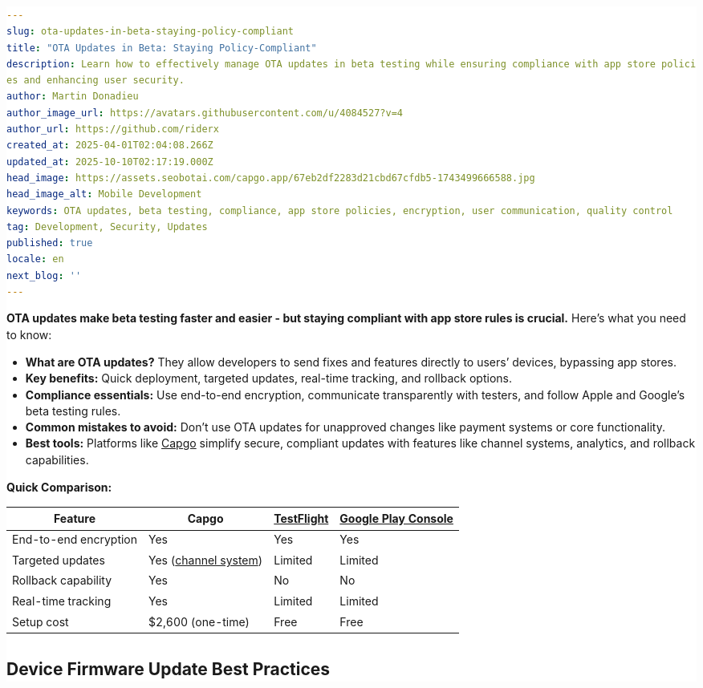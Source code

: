 ```yaml
---
slug: ota-updates-in-beta-staying-policy-compliant
title: "OTA Updates in Beta: Staying Policy-Compliant"
description: Learn how to effectively manage OTA updates in beta testing while ensuring compliance with app store policies and enhancing user security.
author: Martin Donadieu
author_image_url: https://avatars.githubusercontent.com/u/4084527?v=4
author_url: https://github.com/riderx
created_at: 2025-04-01T02:04:08.266Z
updated_at: 2025-10-10T02:17:19.000Z
head_image: https://assets.seobotai.com/capgo.app/67eb2df2283d21cbd67cfdb5-1743499666588.jpg
head_image_alt: Mobile Development
keywords: OTA updates, beta testing, compliance, app store policies, encryption, user communication, quality control
tag: Development, Security, Updates
published: true
locale: en
next_blog: ''
---
```


**OTA updates make beta testing faster and easier - but staying compliant with app store rules is crucial.** Here’s what you need to know:

-   **What are OTA updates?** They allow developers to send fixes and features directly to users’ devices, bypassing app stores.
-   **Key benefits:** Quick deployment, targeted updates, real-time tracking, and rollback options.
-   **Compliance essentials:** Use end-to-end encryption, communicate transparently with testers, and follow Apple and Google’s beta testing rules.
-   **Common mistakes to avoid:** Don’t use OTA updates for unapproved changes like payment systems or core functionality.
-   **Best tools:** Platforms like [Capgo](https://capgo.app/) simplify secure, compliant updates with features like channel systems, analytics, and rollback capabilities.

**Quick Comparison:**

| Feature | Capgo | [TestFlight](https://developer.apple.com/testflight/) | [Google Play Console](https://developer.android.com/distribute/console) |
| --- | --- | --- | --- |
| End-to-end encryption | Yes | Yes | Yes |
| Targeted updates | Yes ([channel system](https://capgo.app/docs/plugin/cloud-mode/channel-system/)) | Limited | Limited |
| Rollback capability | Yes | No  | No  |
| Real-time tracking | Yes | Limited | Limited |
| Setup cost | $2,600 (one-time) | Free | Free |

## Device Firmware Update Best Practices

<iframe src="https://www.youtube.com/embed/owPdKRQhMzk" aria-label="YouTube video player" frameborder="0" allow="accelerometer; autoplay; clipboard-write; encrypted-media; gyroscope; picture-in-picture; web-share" referrerpolicy="strict-origin-when-cross-origin" style="width: 100%; height: 500px;" allowfullscreen></iframe>
